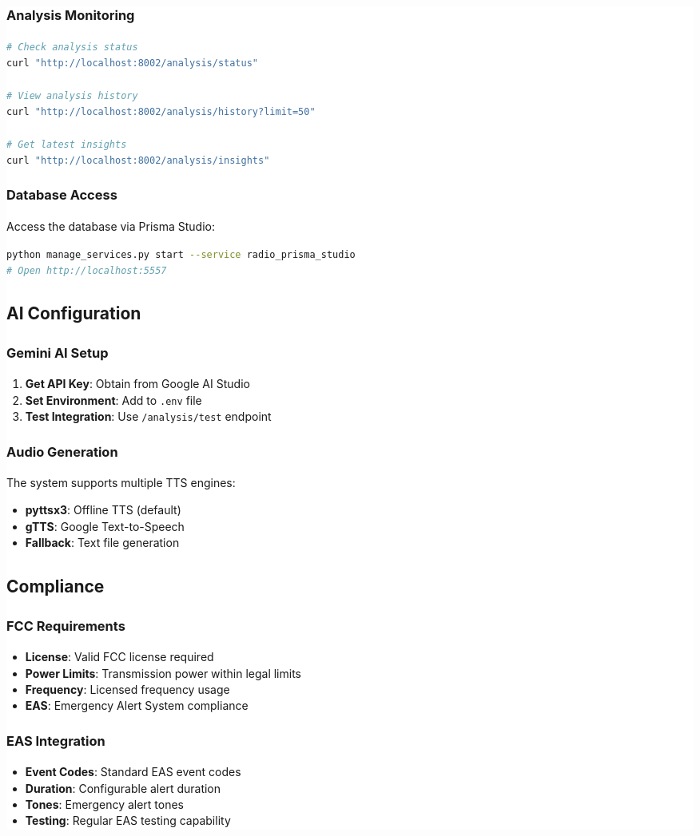 ### Analysis Monitoring

```bash
# Check analysis status
curl "http://localhost:8002/analysis/status"

# View analysis history
curl "http://localhost:8002/analysis/history?limit=50"

# Get latest insights
curl "http://localhost:8002/analysis/insights"
```

### Database Access

Access the database via Prisma Studio:

```bash
python manage_services.py start --service radio_prisma_studio
# Open http://localhost:5557
```

## AI Configuration

### Gemini AI Setup

1. **Get API Key**: Obtain from Google AI Studio
2. **Set Environment**: Add to `.env` file
3. **Test Integration**: Use `/analysis/test` endpoint

### Audio Generation

The system supports multiple TTS engines:

- **pyttsx3**: Offline TTS (default)
- **gTTS**: Google Text-to-Speech
- **Fallback**: Text file generation

## Compliance

### FCC Requirements

- **License**: Valid FCC license required
- **Power Limits**: Transmission power within legal limits
- **Frequency**: Licensed frequency usage
- **EAS**: Emergency Alert System compliance

### EAS Integration

- **Event Codes**: Standard EAS event codes
- **Duration**: Configurable alert duration
- **Tones**: Emergency alert tones
- **Testing**: Regular EAS testing capability
